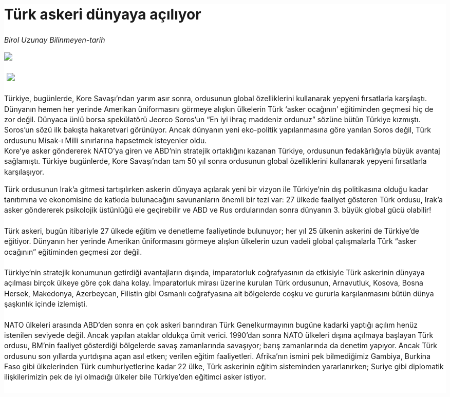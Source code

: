 # Türk askeri dünyaya açılıyor

*Birol Uzunay Bilinmeyen-tarih*

<div>
 <font>
  <img border="0" height="1" src="/web/20031130225525im_/http://www.aksiyon.com.tr/images/blank.gif"/>
 </font>
 <font class="content">
  <p>
   <img border="0" hspace="5" src="http://web.archive.org/web/20031130225525im_/http://www.aksiyon.com.tr/resim/462/40.jpg" vspace="5"/>
  </p>
 </font>
 <font class="content">
  Türkiye, bugünlerde, Kore Savaşı’ndan yarım asır sonra, ordusunun global özelliklerini kullanarak yepyeni fırsatlarla karşılaştı. Dünyanın hemen her yerinde Amerikan üniformasını görmeye alışkın ülkelerin Türk ‘asker ocağının’ eğitiminden geçmesi hiç de zor değil. Dünyaca ünlü borsa spekülatörü Jeorco Soros’un “En iyi ihraç maddeniz ordunuz” sözüne bütün Türkiye kızmıştı. Soros’un sözü ilk bakışta hakaretvari görünüyor. Ancak dünyanın yeni eko-politik yapılanmasına göre yanılan Soros değil, Türk ordusunu Misak-ı Milli sınırlarına hapsetmek isteyenler oldu.
  <br/>
  Kore’ye asker göndererek NATO’ya giren ve ABD’nin stratejik ortaklığını kazanan Türkiye, ordusunun fedakârlığıyla büyük avantaj sağlamıştı. Türkiye bugünlerde, Kore Savaşı’ndan tam 50 yıl sonra ordusunun global özelliklerini kullanarak yepyeni fırsatlarla karşılaşıyor.
 </font>
 <p>
  <font class="content">
   Türk ordusunun Irak’a gitmesi tartışılırken askerin dünyaya açılarak yeni bir vizyon ile Türkiye’nin dış politikasına olduğu kadar tanıtımına ve ekonomisine de katkıda bulunacağını savunanların önemli bir tezi var: 27 ülkede faaliyet gösteren Türk ordusu, Irak’a asker göndererek psikolojik üstünlüğü ele geçirebilir ve ABD ve Rus ordularından sonra dünyanın 3. büyük global gücü olabilir!
   <br/>
   <br/>
   Türk askeri, bugün itibariyle 27 ülkede eğitim ve denetleme faaliyetinde bulunuyor; her yıl 25 ülkenin askerini de Türkiye’de eğitiyor. Dünyanın her yerinde Amerikan üniformasını görmeye alışkın ülkelerin uzun vadeli global çalışmalarla Türk “asker ocağının” eğitiminden geçmesi zor değil.
   <br/>
   <br/>
   Türkiye’nin stratejik konumunun getirdiği avantajların dışında, imparatorluk coğrafyasının da etkisiyle Türk askerinin dünyaya açılması birçok ülkeye göre çok daha kolay. İmparatorluk mirası üzerine kurulan Türk ordusunun, Arnavutluk, Kosova, Bosna Hersek, Makedonya, Azerbeycan, Filistin gibi Osmanlı coğrafyasına ait bölgelerde coşku ve gururla karşılanmasını bütün dünya şaşkınlık içinde izlemişti.
   <br/>
   <br/>
   NATO ülkeleri arasında ABD’den sonra en çok askeri barındıran Türk Genelkurmayının bugüne kadarki yaptığı açılım henüz istenilen seviyede değil. Ancak yapılan ataklar oldukça ümit verici. 1990’dan sonra NATO ülkeleri dışına açılmaya başlayan Türk ordusu, BM’nin faaliyet gösterdiği bölgelerde savaş zamanlarında savaşıyor; barış zamanlarında da denetim yapıyor. Ancak Türk ordusunu son yıllarda yurtdışına açan asıl etken; verilen eğitim faaliyetleri. Afrika’nın ismini pek bilmediğimiz Gambiya, Burkina Faso gibi ülkelerinden Türk cumhuriyetlerine kadar 22 ülke, Türk askerinin eğitim sisteminden yararlanırken; Suriye gibi diplomatik ilişkilerimizin pek de iyi olmadığı ülkeler bile Türkiye’den eğitimci asker istiyor.
   <br/>
   <br/>
